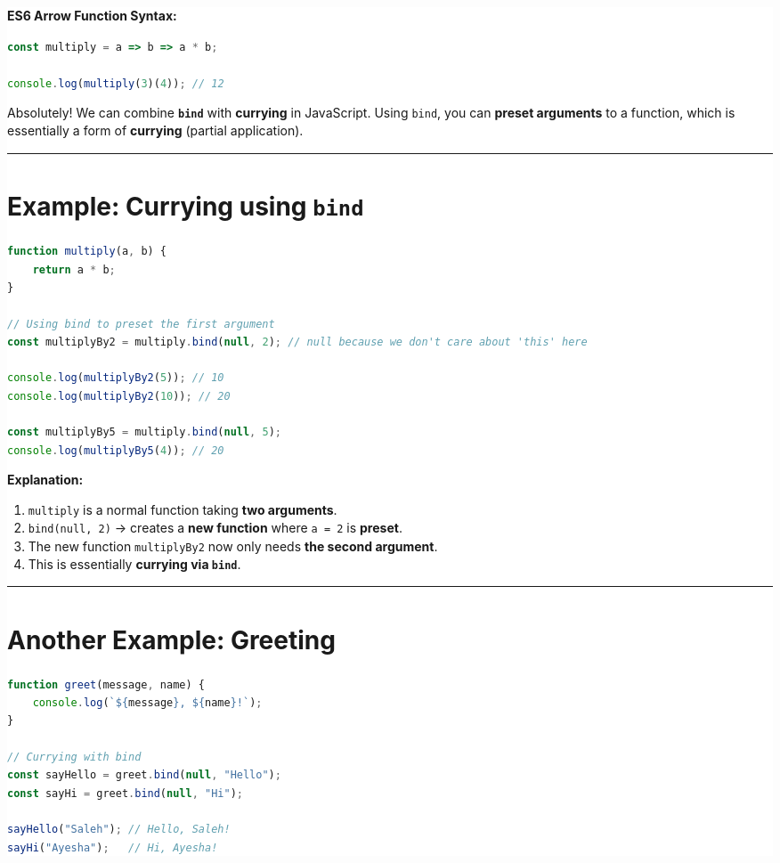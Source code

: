 **ES6 Arrow Function Syntax:**

```js
const multiply = a => b => a * b;

console.log(multiply(3)(4)); // 12
```

Absolutely! We can combine **`bind`** with **currying** in JavaScript. Using `bind`, you can **preset arguments** to a function, which is essentially a form of **currying** (partial application).

---

# **Example: Currying using `bind`**

```js
function multiply(a, b) {
    return a * b;
}

// Using bind to preset the first argument
const multiplyBy2 = multiply.bind(null, 2); // null because we don't care about 'this' here

console.log(multiplyBy2(5)); // 10
console.log(multiplyBy2(10)); // 20

const multiplyBy5 = multiply.bind(null, 5);
console.log(multiplyBy5(4)); // 20
```

**Explanation:**

1. `multiply` is a normal function taking **two arguments**.
2. `bind(null, 2)` → creates a **new function** where `a = 2` is **preset**.
3. The new function `multiplyBy2` now only needs **the second argument**.
4. This is essentially **currying via `bind`**.

---

# **Another Example: Greeting**

```js
function greet(message, name) {
    console.log(`${message}, ${name}!`);
}

// Currying with bind
const sayHello = greet.bind(null, "Hello");
const sayHi = greet.bind(null, "Hi");

sayHello("Saleh"); // Hello, Saleh!
sayHi("Ayesha");   // Hi, Ayesha!
```
